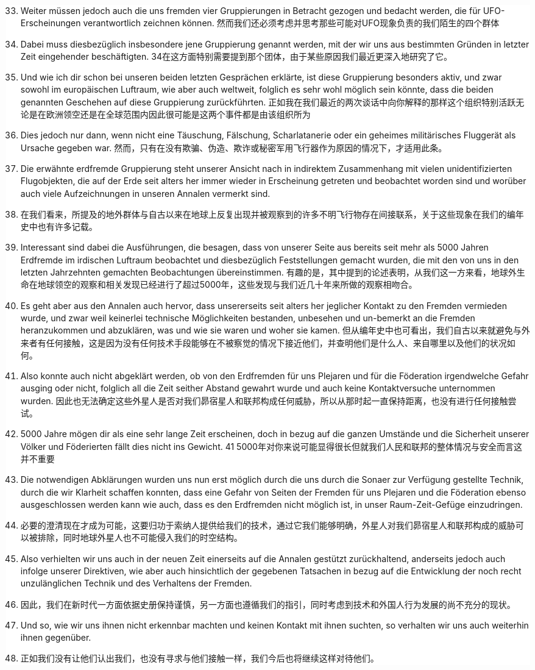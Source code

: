 33. Weiter müssen jedoch auch die uns fremden vier Gruppierungen in Betracht gezogen und bedacht werden, die für UFO-Erscheinungen verantwortlich zeichnen können.
然而我们还必须考虑并思考那些可能对UFO现象负责的我们陌生的四个群体

34. Dabei muss diesbezüglich insbesondere jene Gruppierung genannt werden, mit der wir uns aus bestimmten Gründen in letzter Zeit eingehender beschäftigten.
34在这方面特别需要提到那个团体，由于某些原因我们最近更深入地研究了它。

35. Und wie ich dir schon bei unseren beiden letzten Gesprächen erklärte, ist diese Gruppierung besonders aktiv, und zwar sowohl im europäischen Luftraum, wie aber auch weltweit, folglich es sehr wohl möglich sein könnte, dass die beiden genannten Geschehen auf diese Gruppierung zurückführten.
正如我在我们最近的两次谈话中向你解释的那样这个组织特别活跃无论是在欧洲领空还是在全球范围内因此很可能是这两个事件都是由该组织所为

36. Dies jedoch nur dann, wenn nicht eine Täuschung, Fälschung, Scharlatanerie oder ein geheimes militärisches Fluggerät als Ursache gegeben war.
然而，只有在没有欺骗、伪造、欺诈或秘密军用飞行器作为原因的情况下，才适用此条。

37. Die erwähnte erdfremde Gruppierung steht unserer Ansicht nach in indirektem Zusammenhang mit vielen unidentifizierten Flugobjekten, die auf der Erde seit alters her immer wieder in Erscheinung getreten und beobachtet worden sind und worüber auch viele Aufzeichnungen in unseren Annalen vermerkt sind.
37. 在我们看来，所提及的地外群体与自古以来在地球上反复出现并被观察到的许多不明飞行物存在间接联系，关于这些现象在我们的编年史中也有许多记载。

38. Interessant sind dabei die Ausführungen, die besagen, dass von unserer Seite aus bereits seit mehr als 5000 Jahren Erdfremde im irdischen Luftraum beobachtet und diesbezüglich Feststellungen gemacht wurden, die mit den von uns in den letzten Jahrzehnten gemachten Beobachtungen übereinstimmen.
有趣的是，其中提到的论述表明，从我们这一方来看，地球外生命在地球领空的观察和相关发现已经进行了超过5000年，这些发现与我们近几十年来所做的观察相吻合。

39. Es geht aber aus den Annalen auch hervor, dass unsererseits seit alters her jeglicher Kontakt zu den Fremden vermieden wurde, und zwar weil keinerlei technische Möglichkeiten bestanden, unbesehen und un-bemerkt an die Fremden heranzukommen und abzuklären, was und wie sie waren und woher sie kamen.
但从编年史中也可看出，我们自古以来就避免与外来者有任何接触，这是因为没有任何技术手段能够在不被察觉的情况下接近他们，并查明他们是什么人、来自哪里以及他们的状况如何。

40. Also konnte auch nicht abgeklärt werden, ob von den Erdfremden für uns Plejaren und für die Föderation irgendwelche Gefahr ausging oder nicht, folglich all die Zeit seither Abstand gewahrt wurde und auch keine Kontaktversuche unternommen wurden.
因此也无法确定这些外星人是否对我们昴宿星人和联邦构成任何威胁，所以从那时起一直保持距离，也没有进行任何接触尝试。

41. 5000 Jahre mögen dir als eine sehr lange Zeit erscheinen, doch in bezug auf die ganzen Umstände und die Sicherheit unserer Völker und Föderierten fällt dies nicht ins Gewicht.
41 5000年对你来说可能显得很长但就我们人民和联邦的整体情况与安全而言这并不重要

42. Die notwendigen Abklärungen wurden uns nun erst möglich durch die uns durch die Sonaer zur Verfügung gestellte Technik, durch die wir Klarheit schaffen konnten, dass eine Gefahr von Seiten der Fremden für uns Plejaren und die Föderation ebenso ausgeschlossen werden kann wie auch, dass es den Erdfremden nicht möglich ist, in unser Raum-Zeit-Gefüge einzudringen.
42. 必要的澄清现在才成为可能，这要归功于索纳人提供给我们的技术，通过它我们能够明确，外星人对我们昴宿星人和联邦构成的威胁可以被排除，同时地球外星人也不可能侵入我们的时空结构。

43. Also verhielten wir uns auch in der neuen Zeit einerseits auf die Annalen gestützt zurückhaltend, anderseits jedoch auch infolge unserer Direktiven, wie aber auch hinsichtlich der gegebenen Tatsachen in bezug auf die Entwicklung der noch recht unzulänglichen Technik und des Verhaltens der Fremden.
43. 因此，我们在新时代一方面依据史册保持谨慎，另一方面也遵循我们的指引，同时考虑到技术和外国人行为发展的尚不充分的现状。

44. Und so, wie wir uns ihnen nicht erkennbar machten und keinen Kontakt mit ihnen suchten, so verhalten wir uns auch weiterhin ihnen gegenüber.
44. 正如我们没有让他们认出我们，也没有寻求与他们接触一样，我们今后也将继续这样对待他们。
